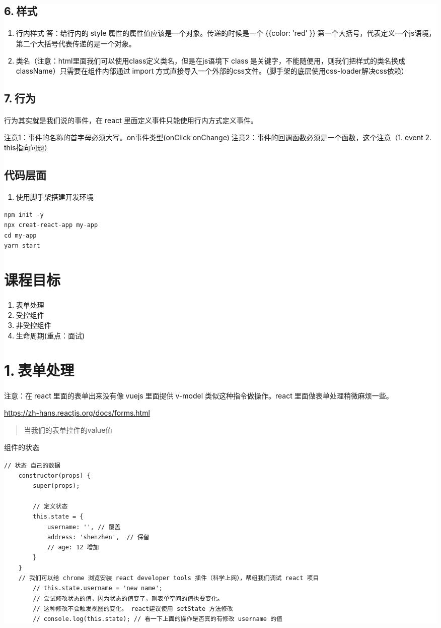 
## 6. 样式
1. 行内样式
答：给行内的 style 属性的属性值应该是一个对象。传递的时候是一个  {{color: 'red' }} 第一个大括号，代表定义一个js语境，第二个大括号代表传递的是一个对象。


2. 类名（注意：html里面我们可以使用class定义类名，但是在js语境下 class 是关键字，不能随便用，则我们把样式的类名换成 className）只需要在组件内部通过 import 方式直接导入一个外部的css文件。（脚手架的底层使用css-loader解决css依赖）



## 7. 行为
行为其实就是我们说的事件，在 react 里面定义事件只能使用行内方式定义事件。

注意1：事件的名称的首字母必须大写。on事件类型(onClick onChange)
注意2：事件的回调函数必须是一个函数，这个注意（1. event 2. this指向问题）


## 代码层面
1. 使用脚手架搭建开发环境

``` javascript
npm init -y
npx creat-react-app my-app
cd my-app
yarn start

```



# 课程目标
1. 表单处理
2. 受控组件
3. 非受控组件
4. 生命周期(重点：面试)


# 1. 表单处理
注意：在 react 里面的表单出来没有像 vuejs 里面提供 v-model 类似这种指令做操作。react 里面做表单处理稍微麻烦一些。

https://zh-hans.reactjs.org/docs/forms.html

> 当我们的表单控件的value值

组件的状态

```
// 状态 自己的数据
    constructor(props) {
        super(props);

        // 定义状态
        this.state = {
            username: '', // 覆盖
            address: 'shenzhen',  // 保留
            // age: 12 增加
        }
    }
    // 我们可以给 chrome 浏览安装 react developer tools 插件（科学上网），帮组我们调试 react 项目
        // this.state.username = 'new name';
        // 尝试修改状态的值，因为状态的值变了，则表单空间的值也要变化。
        // 这种修改不会触发视图的变化。 react建议使用 setState 方法修改
        // console.log(this.state); // 看一下上面的操作是否真的有修改 username 的值

```